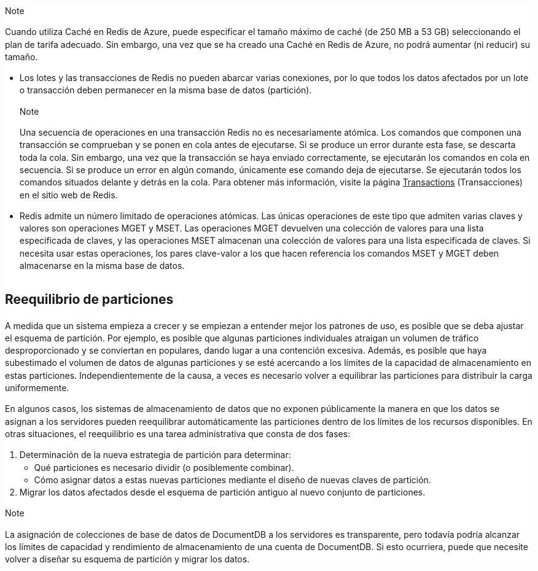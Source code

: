   > [!NOTE]
  > Cuando utiliza Caché en Redis de Azure, puede especificar el tamaño máximo de caché (de 250 MB a 53 GB) seleccionando el plan de tarifa adecuado. Sin embargo, una vez que se ha creado una Caché en Redis de Azure, no podrá aumentar (ni reducir) su tamaño.
  > 
  > 
* Los lotes y las transacciones de Redis no pueden abarcar varias conexiones, por lo que todos los datos afectados por un lote o transacción deben permanecer en la misma base de datos (partición).
  
  > [!NOTE]
  > Una secuencia de operaciones en una transacción Redis no es necesariamente atómica. Los comandos que componen una transacción se comprueban y se ponen en cola antes de ejecutarse. Si se produce un error durante esta fase, se descarta toda la cola. Sin embargo, una vez que la transacción se haya enviado correctamente, se ejecutarán los comandos en cola en secuencia. Si se produce un error en algún comando, únicamente ese comando deja de ejecutarse. Se ejecutarán todos los comandos situados delante y detrás en la cola. Para obtener más información, visite la página [Transactions] \(Transacciones) en el sitio web de Redis.
  > 
  > 
* Redis admite un número limitado de operaciones atómicas. Las únicas operaciones de este tipo que admiten varias claves y valores son operaciones MGET y MSET. Las operaciones MGET devuelven una colección de valores para una lista especificada de claves, y las operaciones MSET almacenan una colección de valores para una lista especificada de claves. Si necesita usar estas operaciones, los pares clave-valor a los que hacen referencia los comandos MSET y MGET deben almacenarse en la misma base de datos.

## Reequilibrio de particiones
A medida que un sistema empieza a crecer y se empiezan a entender mejor los patrones de uso, es posible que se deba ajustar el esquema de partición. Por ejemplo, es posible que algunas particiones individuales atraigan un volumen de tráfico desproporcionado y se conviertan en populares, dando lugar a una contención excesiva. Además, es posible que haya subestimado el volumen de datos de algunas particiones y se esté acercando a los límites de la capacidad de almacenamiento en estas particiones. Independientemente de la causa, a veces es necesario volver a equilibrar las particiones para distribuir la carga uniformemente.

En algunos casos, los sistemas de almacenamiento de datos que no exponen públicamente la manera en que los datos se asignan a los servidores pueden reequilibrar automáticamente las particiones dentro de los límites de los recursos disponibles. En otras situaciones, el reequilibrio es una tarea administrativa que consta de dos fases:

1. Determinación de la nueva estrategia de partición para determinar:
   * Qué particiones es necesario dividir (o posiblemente combinar).
   * Cómo asignar datos a estas nuevas particiones mediante el diseño de nuevas claves de partición.
2. Migrar los datos afectados desde el esquema de partición antiguo al nuevo conjunto de particiones.

> [!NOTE]
> La asignación de colecciones de base de datos de DocumentDB a los servidores es transparente, pero todavía podría alcanzar los límites de capacidad y rendimiento de almacenamiento de una cuenta de DocumentDB. Si esto ocurriera, puede que necesite volver a diseñar su esquema de partición y migrar los datos.
> 
> 


[Caché en Redis de Azure]: http://azure.microsoft.com/services/cache/
[Objetivos de escalabilidad y rendimiento del almacenamiento de Azure]: storage/storage-scalability-targets.md
[Guía de diseño de la tabla de almacenamiento de Azure]: storage/storage-table-design-guide.md
[Guía de diseño de la tabla de almacenamiento de Azure: diseño escalable y tablas de rendimiento]: storage/storage-table-design-guide.md
[Building a Polyglot Solution]: https://msdn.microsoft.com/library/dn313279.aspx
[Data Access for Highly-Scalable Solutions: Using SQL, NoSQL, and Polyglot Persistence]: https://msdn.microsoft.com/library/dn271399.aspx
[Data consistency primer]: http://aka.ms/Data-Consistency-Primer
[Data Partitioning Guidance]: https://msdn.microsoft.com/library/dn589795.aspx
[Data Types]: http://redis.io/topics/data-types
[Cuotas y límites de DocumentDB]: documentdb/documentdb-limits.md
[Límites y cuotas de DocumentDB]: documentdb/documentdb-limits.md
[Información general de las características de Base de datos elástica]: sql-database/sql-database-elastic-scale-introduction.md
[Federations Migration Utility]: https://code.msdn.microsoft.com/vstudio/Federations-Migration-ce61e9c1
[Index Table Pattern]: http://aka.ms/Index-Table-Pattern
[patrón de tabla de índice]: http://aka.ms/Index-Table-Pattern
[Más información sobre almacenamiento de documentos y capacidad en DocumentDB]: documentdb/documentdb-manage.md
[Materialized View Pattern]: http://aka.ms/Materialized-View-Pattern
[Consultas a través de particiones múltiples]: sql-database/sql-database-elastic-scale-multishard-querying.md
[Partitioning: how to split data among multiple Redis instances]: http://redis.io/topics/partitioning
[Niveles de rendimiento en DocumentDB]: documentdb/documentdb-performance-levels.md
[Realizar transacciones con grupos de entidades]: https://msdn.microsoft.com/library/azure/dd894038.aspx
[Tutorial de clúster Redis]: http://redis.io/topics/cluster-tutorial
[Running Redis on a CentOS Linux VM in Microsoft Azure]: http://blogs.msdn.com/b/tconte/archive/2012/06/08/running-redis-on-a-centos-linux-vm-in-windows-azure.aspx
[Escalado con la herramienta de división y combinación de Base de datos elástica]: sql-database/sql-database-elastic-scale-overview-split-and-merge.md
[Escalado con la herramienta de división y combinación de bases de datos elásticas]: sql-database/sql-database-elastic-scale-overview-split-and-merge.md
[Uso de la red CDN en Azure]: cdn/cdn-create-new-endpoint.md
[Cuotas de Bus de servicio]: service-bus/service-bus-quotas.md
[Límites de servicio en Búsqueda de Azure]: search/search-limits-quotas-capacity.md
[Límites de servicio en la Búsqueda de Azure]: search/search-limits-quotas-capacity.md
[Sharding pattern]: http://aka.ms/Sharding-Pattern
[patrón particionamiento]: http://aka.ms/Sharding-Pattern
[Tipos de datos admitidos (Búsqueda de Azure)]: https://msdn.microsoft.com/library/azure/dn798938.aspx
[Transactions]: http://redis.io/topics/transactions
[¿Qué es Búsqueda de Azure?]: search/search-what-is-azure-search.md
[¿Qué es Base de datos SQL?]: sql-database/sql-database-technical-overview.md